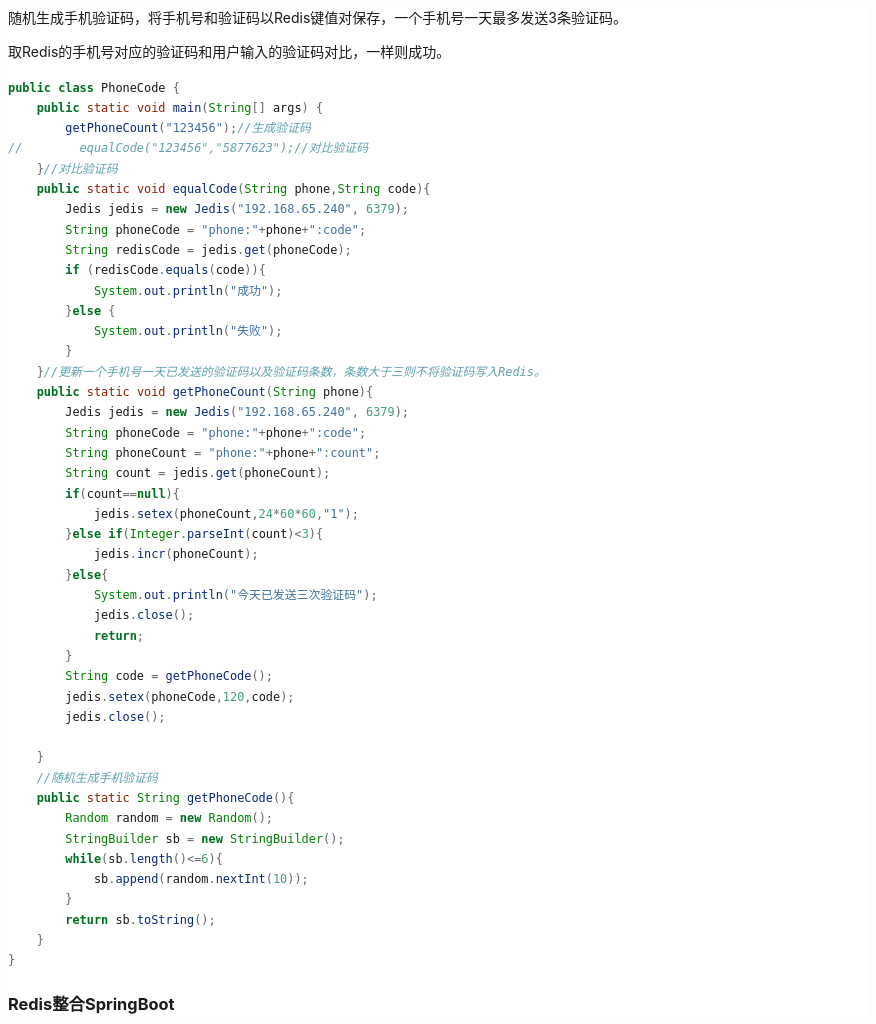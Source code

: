 随机生成手机验证码，将手机号和验证码以Redis键值对保存，一个手机号一天最多发送3条验证码。

取Redis的手机号对应的验证码和用户输入的验证码对比，一样则成功。

```Java
public class PhoneCode {
    public static void main(String[] args) {
        getPhoneCount("123456");//生成验证码
//        equalCode("123456","5877623");//对比验证码
    }//对比验证码
    public static void equalCode(String phone,String code){
        Jedis jedis = new Jedis("192.168.65.240", 6379);
        String phoneCode = "phone:"+phone+":code";
        String redisCode = jedis.get(phoneCode);
        if (redisCode.equals(code)){
            System.out.println("成功");
        }else {
            System.out.println("失败");
        }
    }//更新一个手机号一天已发送的验证码以及验证码条数，条数大于三则不将验证码写入Redis。
    public static void getPhoneCount(String phone){
        Jedis jedis = new Jedis("192.168.65.240", 6379);
        String phoneCode = "phone:"+phone+":code";
        String phoneCount = "phone:"+phone+":count";
        String count = jedis.get(phoneCount);
        if(count==null){
            jedis.setex(phoneCount,24*60*60,"1");
        }else if(Integer.parseInt(count)<3){
            jedis.incr(phoneCount);
        }else{
            System.out.println("今天已发送三次验证码");
            jedis.close();
            return;
        }
        String code = getPhoneCode();
        jedis.setex(phoneCode,120,code);
        jedis.close();

    }
    //随机生成手机验证码
    public static String getPhoneCode(){
        Random random = new Random();
        StringBuilder sb = new StringBuilder();
        while(sb.length()<=6){
            sb.append(random.nextInt(10));
        }
        return sb.toString();
    }
}
```

### Redis整合SpringBoot
